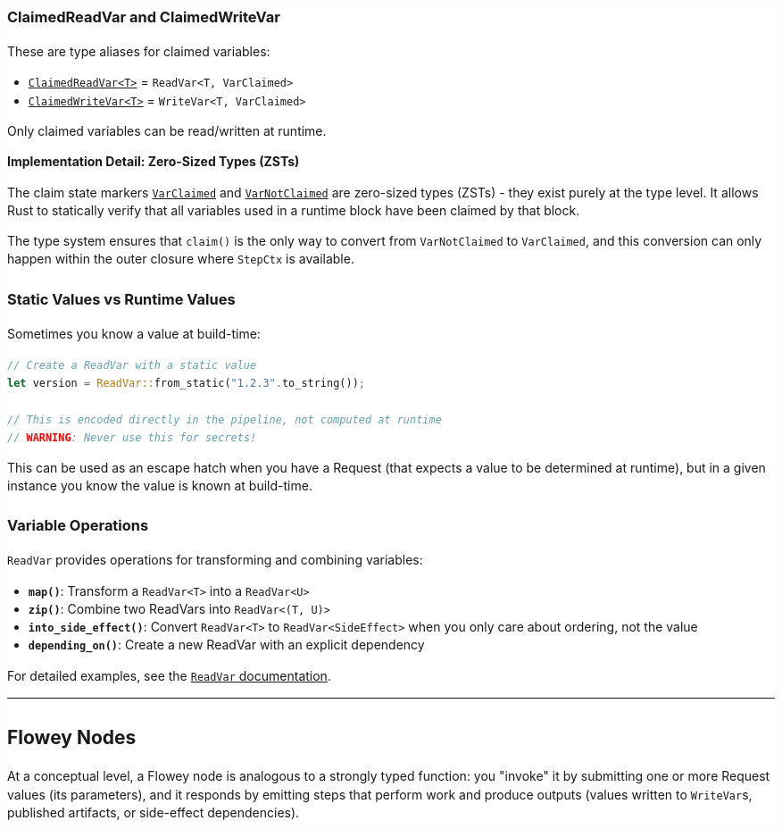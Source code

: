 ### ClaimedReadVar and ClaimedWriteVar

These are type aliases for claimed variables:
- [`ClaimedReadVar<T>`](https://openvmm.dev/rustdoc/linux/flowey/node/prelude/type.ClaimedReadVar.html) = `ReadVar<T, VarClaimed>`
- [`ClaimedWriteVar<T>`](https://openvmm.dev/rustdoc/linux/flowey/node/prelude/type.ClaimedWriteVar.html) = `WriteVar<T, VarClaimed>`

Only claimed variables can be read/written at runtime.

**Implementation Detail: Zero-Sized Types (ZSTs)**

The claim state markers [`VarClaimed`](https://openvmm.dev/rustdoc/linux/flowey/node/prelude/enum.VarClaimed.html) and [`VarNotClaimed`](https://openvmm.dev/rustdoc/linux/flowey/node/prelude/enum.VarNotClaimed.html) are zero-sized types (ZSTs) - they exist purely at the type level. It allows Rust to statically verify that all variables used in a runtime block have been claimed by that block. 

The type system ensures that `claim()` is the only way to convert from `VarNotClaimed` to `VarClaimed`, and this conversion can only happen within the outer closure where `StepCtx` is available.

### Static Values vs Runtime Values

Sometimes you know a value at build-time:

```rust
// Create a ReadVar with a static value
let version = ReadVar::from_static("1.2.3".to_string());

// This is encoded directly in the pipeline, not computed at runtime
// WARNING: Never use this for secrets!
```

This can be used as an escape hatch when you have a Request (that expects a value to be determined at runtime), but in a given instance you know the value is known at build-time. 

### Variable Operations

`ReadVar` provides operations for transforming and combining variables:

- **`map()`**: Transform a `ReadVar<T>` into a `ReadVar<U>`
- **`zip()`**: Combine two ReadVars into `ReadVar<(T, U)>`
- **`into_side_effect()`**: Convert `ReadVar<T>` to `ReadVar<SideEffect>` when you only care about ordering, not the value
- **`depending_on()`**: Create a new ReadVar with an explicit dependency

For detailed examples, see the [`ReadVar` documentation](https://openvmm.dev/rustdoc/linux/flowey/node/prelude/struct.ReadVar.html).

---

## Flowey Nodes

At a conceptual level, a Flowey node is analogous to a strongly typed function: you "invoke" it by submitting one or more Request values (its parameters), and it responds by emitting steps that perform work and produce outputs (values written to `WriteVar`s, published artifacts, or side-effect dependencies).
